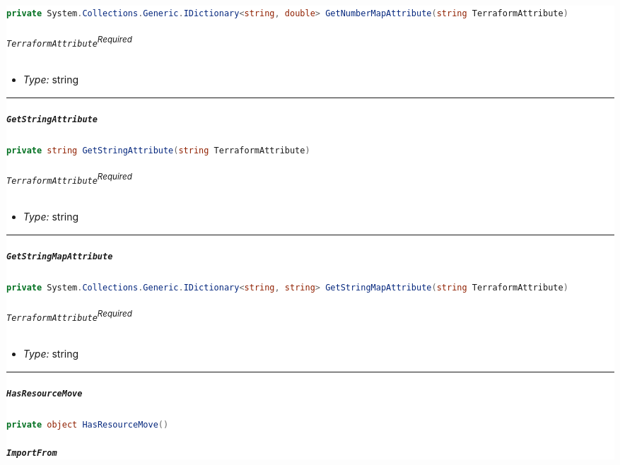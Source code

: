 ```csharp
private System.Collections.Generic.IDictionary<string, double> GetNumberMapAttribute(string TerraformAttribute)
```

###### `TerraformAttribute`<sup>Required</sup> <a name="TerraformAttribute" id="@cdktf/provider-snowflake.functionPython.FunctionPython.getNumberMapAttribute.parameter.terraformAttribute"></a>

- *Type:* string

---

##### `GetStringAttribute` <a name="GetStringAttribute" id="@cdktf/provider-snowflake.functionPython.FunctionPython.getStringAttribute"></a>

```csharp
private string GetStringAttribute(string TerraformAttribute)
```

###### `TerraformAttribute`<sup>Required</sup> <a name="TerraformAttribute" id="@cdktf/provider-snowflake.functionPython.FunctionPython.getStringAttribute.parameter.terraformAttribute"></a>

- *Type:* string

---

##### `GetStringMapAttribute` <a name="GetStringMapAttribute" id="@cdktf/provider-snowflake.functionPython.FunctionPython.getStringMapAttribute"></a>

```csharp
private System.Collections.Generic.IDictionary<string, string> GetStringMapAttribute(string TerraformAttribute)
```

###### `TerraformAttribute`<sup>Required</sup> <a name="TerraformAttribute" id="@cdktf/provider-snowflake.functionPython.FunctionPython.getStringMapAttribute.parameter.terraformAttribute"></a>

- *Type:* string

---

##### `HasResourceMove` <a name="HasResourceMove" id="@cdktf/provider-snowflake.functionPython.FunctionPython.hasResourceMove"></a>

```csharp
private object HasResourceMove()
```

##### `ImportFrom` <a name="ImportFrom" id="@cdktf/provider-snowflake.functionPython.FunctionPython.importFrom"></a>
